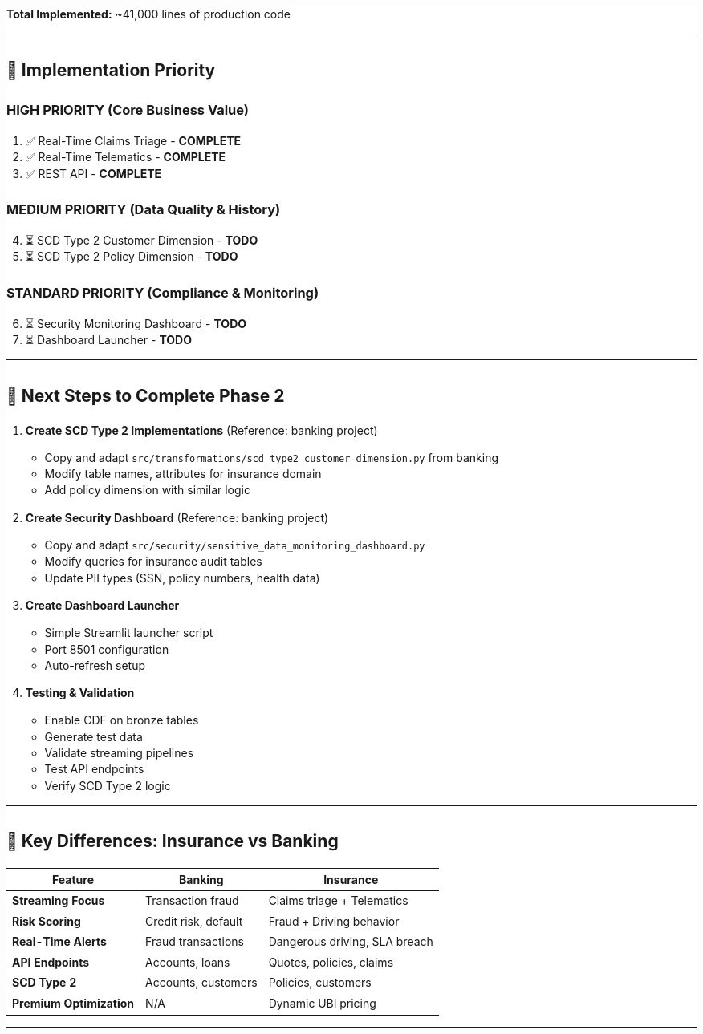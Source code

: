 **Total Implemented:** ~41,000 lines of production code

---

## 🚀 **Implementation Priority**

### **HIGH PRIORITY** (Core Business Value)
1. ✅ Real-Time Claims Triage - **COMPLETE**
2. ✅ Real-Time Telematics - **COMPLETE**
3. ✅ REST API - **COMPLETE**

### **MEDIUM PRIORITY** (Data Quality & History)
4. ⏳ SCD Type 2 Customer Dimension - **TODO**
5. ⏳ SCD Type 2 Policy Dimension - **TODO**

### **STANDARD PRIORITY** (Compliance & Monitoring)
6. ⏳ Security Monitoring Dashboard - **TODO**
7. ⏳ Dashboard Launcher - **TODO**

---

## 📝 **Next Steps to Complete Phase 2**

1. **Create SCD Type 2 Implementations** (Reference: banking project)
   - Copy and adapt `src/transformations/scd_type2_customer_dimension.py` from banking
   - Modify table names, attributes for insurance domain
   - Add policy dimension with similar logic

2. **Create Security Dashboard** (Reference: banking project)
   - Copy and adapt `src/security/sensitive_data_monitoring_dashboard.py`
   - Modify queries for insurance audit tables
   - Update PII types (SSN, policy numbers, health data)

3. **Create Dashboard Launcher**
   - Simple Streamlit launcher script
   - Port 8501 configuration
   - Auto-refresh setup

4. **Testing & Validation**
   - Enable CDF on bronze tables
   - Generate test data
   - Validate streaming pipelines
   - Test API endpoints
   - Verify SCD Type 2 logic

---

## 🎯 **Key Differences: Insurance vs Banking**

| Feature | Banking | Insurance |
|---------|---------|-----------|
| **Streaming Focus** | Transaction fraud | Claims triage + Telematics |
| **Risk Scoring** | Credit risk, default | Fraud + Driving behavior |
| **Real-Time Alerts** | Fraud transactions | Dangerous driving, SLA breach |
| **API Endpoints** | Accounts, loans | Quotes, policies, claims |
| **SCD Type 2** | Accounts, customers | Policies, customers |
| **Premium Optimization** | N/A | Dynamic UBI pricing |

---